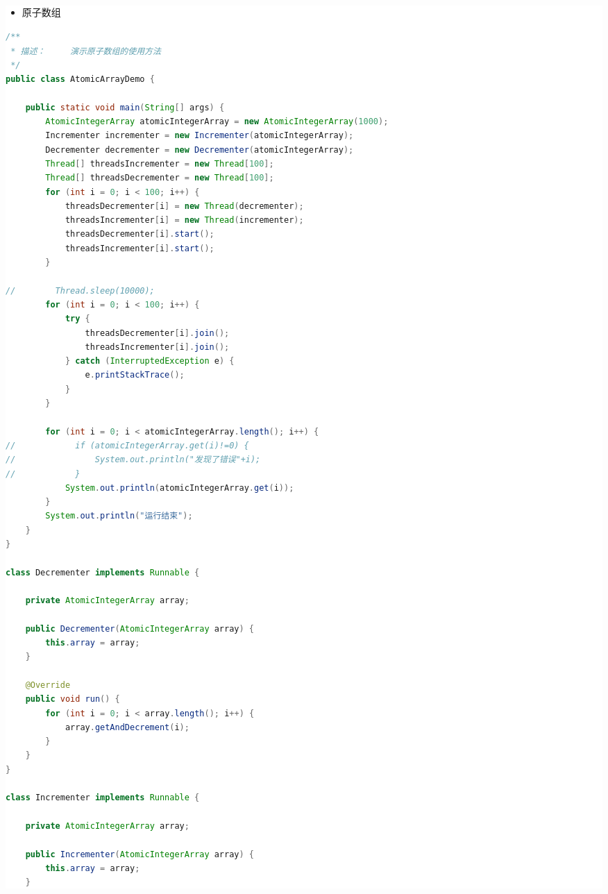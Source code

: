 - 原子数组

```java
/**
 * 描述：     演示原子数组的使用方法
 */
public class AtomicArrayDemo {
 
    public static void main(String[] args) {
        AtomicIntegerArray atomicIntegerArray = new AtomicIntegerArray(1000);
        Incrementer incrementer = new Incrementer(atomicIntegerArray);
        Decrementer decrementer = new Decrementer(atomicIntegerArray);
        Thread[] threadsIncrementer = new Thread[100];
        Thread[] threadsDecrementer = new Thread[100];
        for (int i = 0; i < 100; i++) {
            threadsDecrementer[i] = new Thread(decrementer);
            threadsIncrementer[i] = new Thread(incrementer);
            threadsDecrementer[i].start();
            threadsIncrementer[i].start();
        }
 
//        Thread.sleep(10000);
        for (int i = 0; i < 100; i++) {
            try {
                threadsDecrementer[i].join();
                threadsIncrementer[i].join();
            } catch (InterruptedException e) {
                e.printStackTrace();
            }
        }
 
        for (int i = 0; i < atomicIntegerArray.length(); i++) {
//            if (atomicIntegerArray.get(i)!=0) {
//                System.out.println("发现了错误"+i);
//            }
            System.out.println(atomicIntegerArray.get(i));
        }
        System.out.println("运行结束");
    }
}
 
class Decrementer implements Runnable {
 
    private AtomicIntegerArray array;
 
    public Decrementer(AtomicIntegerArray array) {
        this.array = array;
    }
 
    @Override
    public void run() {
        for (int i = 0; i < array.length(); i++) {
            array.getAndDecrement(i);
        }
    }
}
 
class Incrementer implements Runnable {
 
    private AtomicIntegerArray array;
 
    public Incrementer(AtomicIntegerArray array) {
        this.array = array;
    }
```